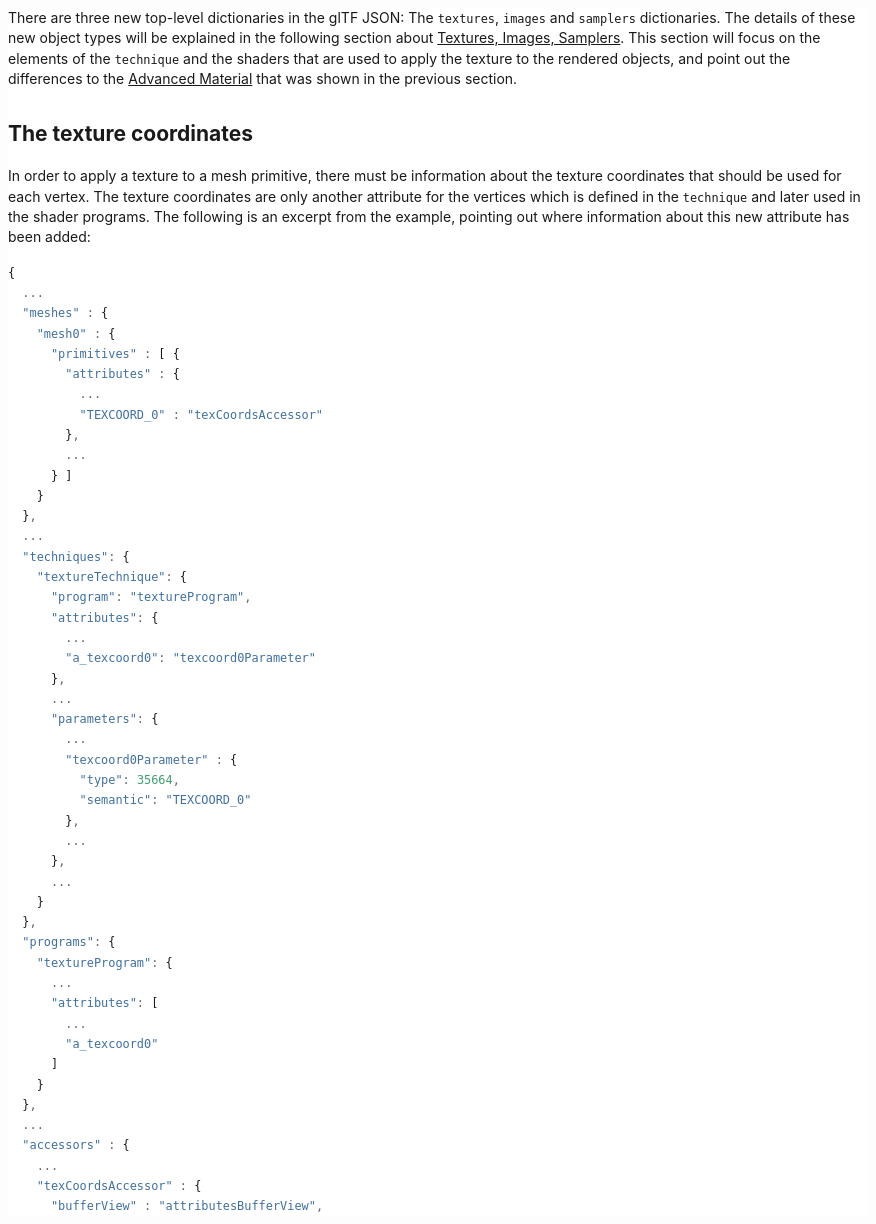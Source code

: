There are three new top-level dictionaries in the glTF JSON: The `textures`, `images` and `samplers` dictionaries. The details of these new object types will be explained in the following section about [Textures, Images, Samplers](gltfTutorial_015_TexturesImagesSamplers.md). This section will focus on the elements of the `technique` and the shaders that are used to apply the texture to the rendered objects, and point out the differences to the [Advanced Material](gltfTutorial_013_AdvancedMaterial.md) that was shown in the previous section.

## The texture coordinates

In order to apply a texture to a mesh primitive, there must be information about the texture coordinates that should be used for each vertex. The texture coordinates are only another attribute for the vertices which is defined in the `technique` and later used in the shader programs. The following is an excerpt from the example, pointing out where information about this new attribute has been added:


```javascript
{
  ...
  "meshes" : {
    "mesh0" : {
      "primitives" : [ {
        "attributes" : {
          ...
          "TEXCOORD_0" : "texCoordsAccessor"
        },
        ...
      } ]
    }
  },
  ...
  "techniques": {
    "textureTechnique": {
      "program": "textureProgram",
      "attributes": {
        ...
        "a_texcoord0": "texcoord0Parameter"
      },
      ...
      "parameters": {
        ...
        "texcoord0Parameter" : {
          "type": 35664,
          "semantic": "TEXCOORD_0"
        },
        ...
      },
      ...
    }
  },
  "programs": {
    "textureProgram": {
      ...
      "attributes": [
        ...
        "a_texcoord0"
      ]
    }
  },
  ...
  "accessors" : {
    ...
    "texCoordsAccessor" : {
      "bufferView" : "attributesBufferView",
```